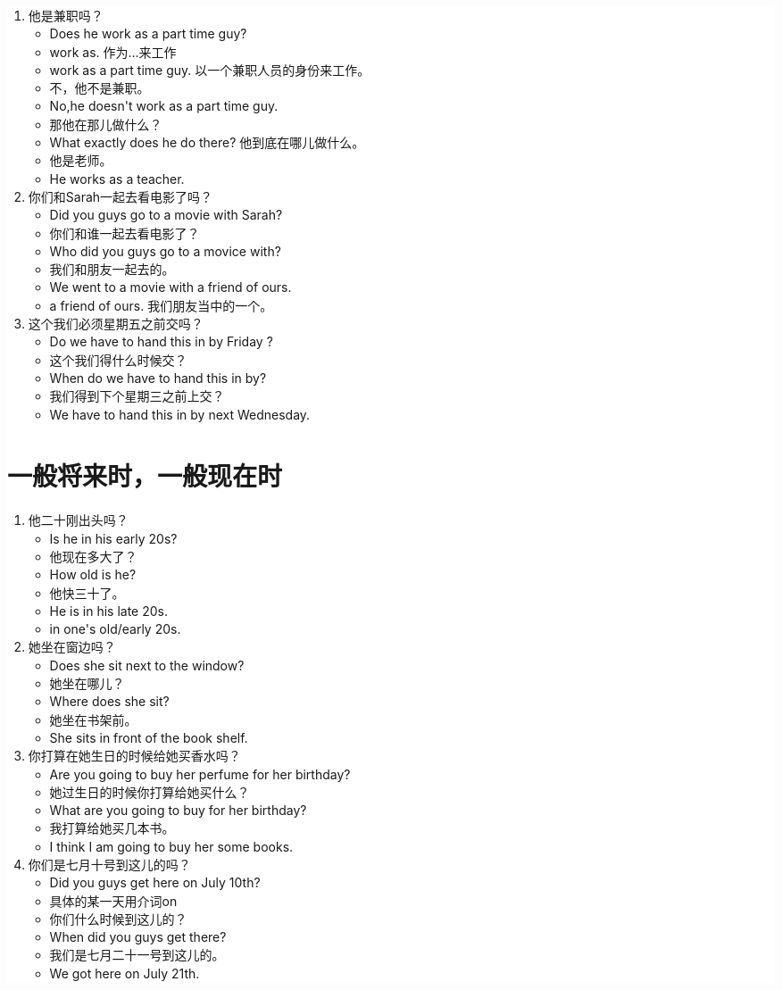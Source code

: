 1. 他是兼职吗？
   - Does he work as a part time guy?
   - work as. 作为...来工作
   - work as a part time guy. 以一个兼职人员的身份来工作。
   - 不，他不是兼职。
   - No,he doesn't work as a part time guy.
   - 那他在那儿做什么？
   - What exactly does he do there? 他到底在哪儿做什么。
   - 他是老师。
   - He works as a teacher.
2. 你们和Sarah一起去看电影了吗？
   - Did you guys go to a movie with Sarah?
   - 你们和谁一起去看电影了？
   - Who did you guys go to a movice with?
   - 我们和朋友一起去的。
   - We went to a movie with a friend of ours.
   - a friend of ours. 我们朋友当中的一个。
3. 这个我们必须星期五之前交吗？
   - Do we have to hand this in by Friday ?
   - 这个我们得什么时候交？
   - When do we have to hand this in by?
   - 我们得到下个星期三之前上交？
   - We have to hand this in by next Wednesday.

# 一般将来时，一般现在时

1. 他二十刚出头吗？
   - Is he in his early 20s?
   - 他现在多大了？
   - How old is he?
   - 他快三十了。
   - He is in his late 20s.
   - in one's old/early 20s.
2. 她坐在窗边吗？
   - Does she sit next to the window?
   - 她坐在哪儿？
   - Where does she sit?
   - 她坐在书架前。
   - She sits in front of the book shelf.
3. 你打算在她生日的时候给她买香水吗？
   - Are you going to buy her perfume for her birthday?
   - 她过生日的时候你打算给她买什么？
   - What are you going to buy for her birthday?
   - 我打算给她买几本书。
   - I think I am going to buy her some books.
4. 你们是七月十号到这儿的吗？
   - Did you guys get here on July 10th?
   - 具体的某一天用介词on
   - 你们什么时候到这儿的？
   - When did you guys get there?
   - 我们是七月二十一号到这儿的。
   - We  got here on July 21th.
